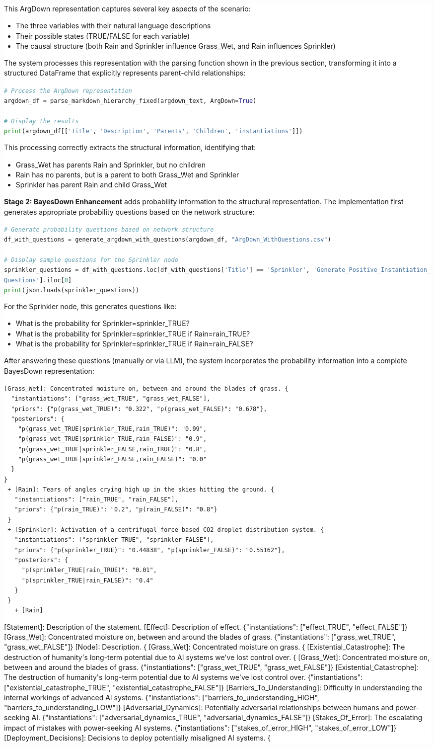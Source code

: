 This ArgDown representation captures several key aspects of the scenario:

- The three variables with their natural language descriptions
- Their possible states (TRUE/FALSE for each variable)
- The causal structure (both Rain and Sprinkler influence Grass_Wet, and Rain influences Sprinkler)

The system processes this representation with the parsing function shown in the previous section, transforming it into a structured DataFrame that explicitly represents parent-child relationships:

```python
# Process the ArgDown representation
argdown_df = parse_markdown_hierarchy_fixed(argdown_text, ArgDown=True)

# Display the results
print(argdown_df[['Title', 'Description', 'Parents', 'Children', 'instantiations']])
```

This processing correctly extracts the structural information, identifying that:

- Grass_Wet has parents Rain and Sprinkler, but no children
- Rain has no parents, but is a parent to both Grass_Wet and Sprinkler
- Sprinkler has parent Rain and child Grass_Wet

**Stage 2: BayesDown Enhancement** adds probability information to the structural representation. The implementation first generates appropriate probability questions based on the network structure:

```python
# Generate probability questions based on network structure
df_with_questions = generate_argdown_with_questions(argdown_df, "ArgDown_WithQuestions.csv")

# Display sample questions for the Sprinkler node
sprinkler_questions = df_with_questions.loc[df_with_questions['Title'] == 'Sprinkler', 'Generate_Positive_Instantiation_Questions'].iloc[0]
print(json.loads(sprinkler_questions))
```

For the Sprinkler node, this generates questions like:

- What is the probability for Sprinkler=sprinkler_TRUE?
- What is the probability for Sprinkler=sprinkler_TRUE if Rain=rain_TRUE?
- What is the probability for Sprinkler=sprinkler_TRUE if Rain=rain_FALSE?

After answering these questions (manually or via LLM), the system incorporates the probability information into a complete BayesDown representation:

```
[Grass_Wet]: Concentrated moisture on, between and around the blades of grass. {
  "instantiations": ["grass_wet_TRUE", "grass_wet_FALSE"],
  "priors": {"p(grass_wet_TRUE)": "0.322", "p(grass_wet_FALSE)": "0.678"},
  "posteriors": {
    "p(grass_wet_TRUE|sprinkler_TRUE,rain_TRUE)": "0.99",
    "p(grass_wet_TRUE|sprinkler_TRUE,rain_FALSE)": "0.9",
    "p(grass_wet_TRUE|sprinkler_FALSE,rain_TRUE)": "0.8",
    "p(grass_wet_TRUE|sprinkler_FALSE,rain_FALSE)": "0.0"
  }
}
 + [Rain]: Tears of angles crying high up in the skies hitting the ground. {
   "instantiations": ["rain_TRUE", "rain_FALSE"],
   "priors": {"p(rain_TRUE)": "0.2", "p(rain_FALSE)": "0.8"}
 }
 + [Sprinkler]: Activation of a centrifugal force based CO2 droplet distribution system. {
   "instantiations": ["sprinkler_TRUE", "sprinkler_FALSE"],
   "priors": {"p(sprinkler_TRUE)": "0.44838", "p(sprinkler_FALSE)": "0.55162"},
   "posteriors": {
     "p(sprinkler_TRUE|rain_TRUE)": "0.01",
     "p(sprinkler_TRUE|rain_FALSE)": "0.4"
   }
 }
   + [Rain]
```

[Statement]: Description of the statement.
[Effect]: Description of effect. {"instantiations": ["effect_TRUE", "effect_FALSE"]}
[Grass_Wet]: Concentrated moisture on, between and around the blades of grass. {"instantiations": ["grass_wet_TRUE", "grass_wet_FALSE"]}
[Node]: Description. {
[Grass_Wet]: Concentrated moisture on grass. {
[Existential_Catastrophe]: The destruction of humanity's long-term potential due to AI systems we've lost control over. {
[Grass_Wet]: Concentrated moisture on, between and around the blades of grass. {"instantiations": ["grass_wet_TRUE", "grass_wet_FALSE"]}
[Existential_Catastrophe]: The destruction of humanity's long-term potential due to AI systems we've lost control over. {"instantiations": ["existential_catastrophe_TRUE", "existential_catastrophe_FALSE"]}
[Barriers_To_Understanding]: Difficulty in understanding the internal workings of advanced AI systems. {"instantiations": ["barriers_to_understanding_HIGH", "barriers_to_understanding_LOW"]}
[Adversarial_Dynamics]: Potentially adversarial relationships between humans and power-seeking AI. {"instantiations": ["adversarial_dynamics_TRUE", "adversarial_dynamics_FALSE"]}
[Stakes_Of_Error]: The escalating impact of mistakes with power-seeking AI systems. {"instantiations": ["stakes_of_error_HIGH", "stakes_of_error_LOW"]}
[Deployment_Decisions]: Decisions to deploy potentially misaligned AI systems. {